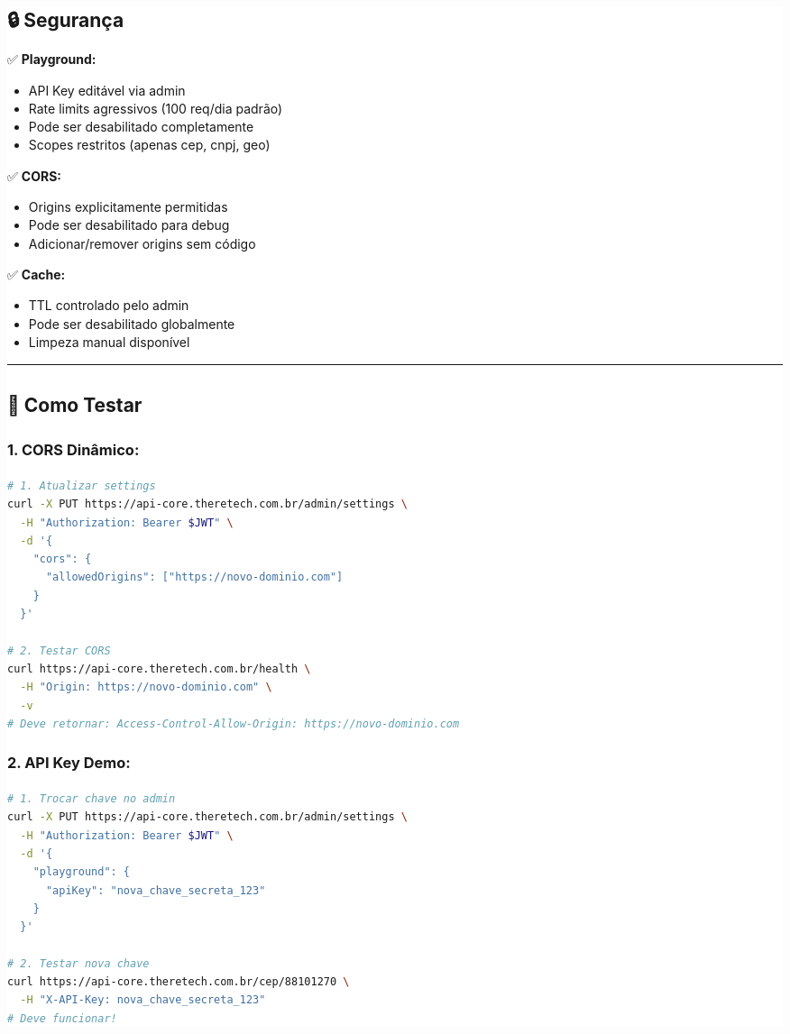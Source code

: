 ## 🔒 Segurança

✅ **Playground:**
- API Key editável via admin
- Rate limits agressivos (100 req/dia padrão)
- Pode ser desabilitado completamente
- Scopes restritos (apenas cep, cnpj, geo)

✅ **CORS:**
- Origins explicitamente permitidas
- Pode ser desabilitado para debug
- Adicionar/remover origins sem código

✅ **Cache:**
- TTL controlado pelo admin
- Pode ser desabilitado globalmente
- Limpeza manual disponível

---

## 🧪 Como Testar

### **1. CORS Dinâmico:**
```bash
# 1. Atualizar settings
curl -X PUT https://api-core.theretech.com.br/admin/settings \
  -H "Authorization: Bearer $JWT" \
  -d '{
    "cors": {
      "allowedOrigins": ["https://novo-dominio.com"]
    }
  }'

# 2. Testar CORS
curl https://api-core.theretech.com.br/health \
  -H "Origin: https://novo-dominio.com" \
  -v
# Deve retornar: Access-Control-Allow-Origin: https://novo-dominio.com
```

### **2. API Key Demo:**
```bash
# 1. Trocar chave no admin
curl -X PUT https://api-core.theretech.com.br/admin/settings \
  -H "Authorization: Bearer $JWT" \
  -d '{
    "playground": {
      "apiKey": "nova_chave_secreta_123"
    }
  }'

# 2. Testar nova chave
curl https://api-core.theretech.com.br/cep/88101270 \
  -H "X-API-Key: nova_chave_secreta_123"
# Deve funcionar!
```
